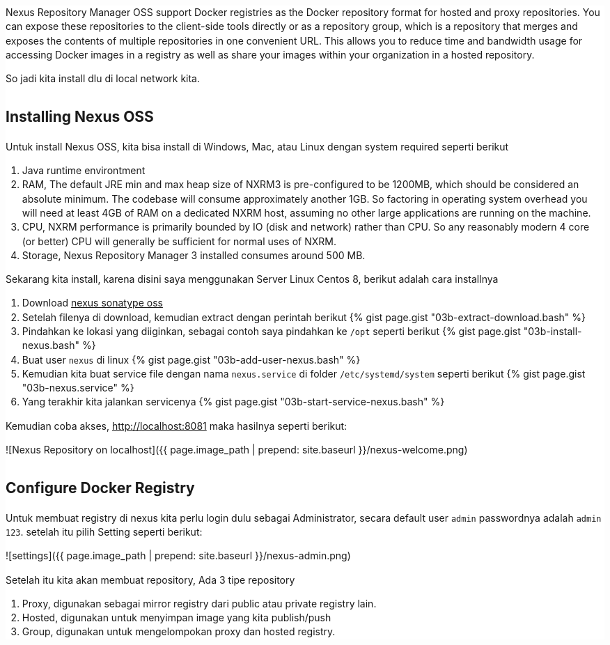 Nexus Repository Manager OSS support Docker registries as the Docker repository format for hosted and proxy repositories. You can expose these repositories to the client-side tools directly or as a repository group, which is a repository that merges and exposes the contents of multiple repositories in one convenient URL. This allows you to reduce time and bandwidth usage for accessing Docker images in a registry as well as share your images within your organization in a hosted repository.

So jadi kita install dlu di local network kita. 

## Installing Nexus OSS

Untuk install Nexus OSS, kita bisa install di Windows, Mac, atau Linux dengan system required seperti berikut

1. Java runtime environtment
2. RAM, The default JRE min and max heap size of NXRM3 is pre-configured to be 1200MB, which should be considered an absolute minimum. The codebase will consume approximately another 1GB.  So factoring in operating system overhead you will need at least 4GB of RAM on a dedicated NXRM host, assuming no other large applications are running on the machine.
3. CPU, NXRM performance is primarily bounded by IO (disk and network) rather than CPU.  So any reasonably modern 4 core (or better) CPU will generally be sufficient for normal uses of NXRM. 
4. Storage, Nexus Repository Manager 3 installed consumes around 500 MB.

Sekarang kita install, karena disini saya menggunakan Server Linux Centos 8, berikut adalah cara installnya

1. Download [nexus sonatype oss](https://www.sonatype.com/download-oss-sonatype)
2. Setelah filenya di download, kemudian extract dengan perintah berikut
    {% gist page.gist "03b-extract-download.bash" %}
3. Pindahkan ke lokasi yang diiginkan, sebagai contoh saya pindahkan ke `/opt` seperti berikut
    {% gist page.gist "03b-install-nexus.bash" %}
4. Buat user `nexus` di linux
    {% gist page.gist "03b-add-user-nexus.bash" %}
5. Kemudian kita buat service file dengan nama `nexus.service` di folder `/etc/systemd/system` seperti berikut
    {% gist page.gist "03b-nexus.service" %}
6. Yang terakhir kita jalankan servicenya
    {% gist page.gist "03b-start-service-nexus.bash" %}

Kemudian coba akses, [http://localhost:8081](http://localhost:8081) maka hasilnya seperti berikut:

![Nexus Repository on localhost]({{ page.image_path | prepend: site.baseurl }}/nexus-welcome.png)

## Configure Docker Registry

Untuk membuat registry di nexus kita perlu login dulu sebagai Administrator, secara default user `admin` passwordnya adalah `admin123`. setelah itu pilih Setting seperti berikut:

![settings]({{ page.image_path | prepend: site.baseurl }}/nexus-admin.png)

Setelah itu kita akan membuat repository, Ada 3 tipe repository

1. Proxy, digunakan sebagai mirror registry dari public atau private registry lain. 
2. Hosted, digunakan untuk menyimpan image yang kita publish/push
3. Group, digunakan untuk mengelompokan proxy dan hosted registry.
